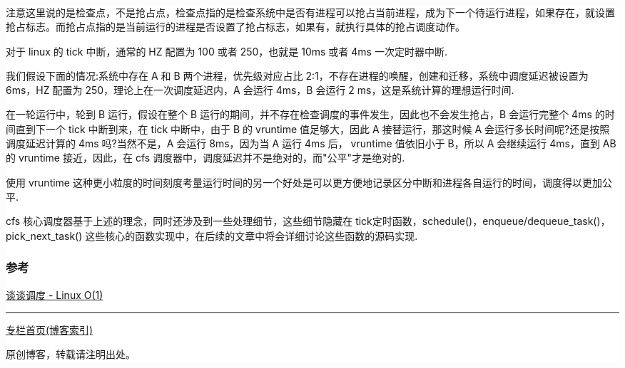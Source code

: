 注意这里说的是检查点，不是抢占点，检查点指的是检查系统中是否有进程可以抢占当前进程，成为下一个待运行进程，如果存在，就设置抢占标志。而抢占点指的是当前运行的进程是否设置了抢占标志，如果有，就执行具体的抢占调度动作。 

对于 linux 的 tick 中断，通常的 HZ 配置为 100 或者 250，也就是 10ms 或者 4ms 一次定时器中断.  

我们假设下面的情况:系统中存在 A 和 B 两个进程，优先级对应占比 2:1，不存在进程的唤醒，创建和迁移，系统中调度延迟被设置为 6ms，HZ 配置为 250，理论上在一次调度延迟内，A 会运行 4ms，B 会运行 2 ms，这是系统计算的理想运行时间.  

在一轮运行中，轮到 B 运行，假设在整个 B 运行的期间，并不存在检查调度的事件发生，因此也不会发生抢占，B 会运行完整个 4ms 的时间直到下一个 tick 中断到来，在 tick 中断中，由于 B 的 vruntime 值足够大，因此 A 接替运行，那这时候 A 会运行多长时间呢?还是按照调度延迟计算的 4ms 吗?当然不是，A 会运行 8ms，因为当 A 运行 4ms 后， vruntime 值依旧小于 B，所以 A 会继续运行 4ms，直到 AB 的  vruntime 接近，因此，在 cfs 调度器中，调度延迟并不是绝对的，而"公平"才是绝对的.   

使用 vruntime 这种更小粒度的时间刻度考量运行时间的另一个好处是可以更方便地记录区分中断和进程各自运行的时间，调度得以更加公平.  

cfs 核心调度器基于上述的理念，同时还涉及到一些处理细节，这些细节隐藏在 tick定时函数，schedule()，enqueue/dequeue_task()，pick_next_task() 这些核心的函数实现中，在后续的文章中将会详细讨论这些函数的源码实现.  



### 参考

[谈谈调度 - Linux O(1)](https://zhuanlan.zhihu.com/p/33461281)

---

[专栏首页(博客索引)](https://zhuanlan.zhihu.com/p/362640343)

原创博客，转载请注明出处。







